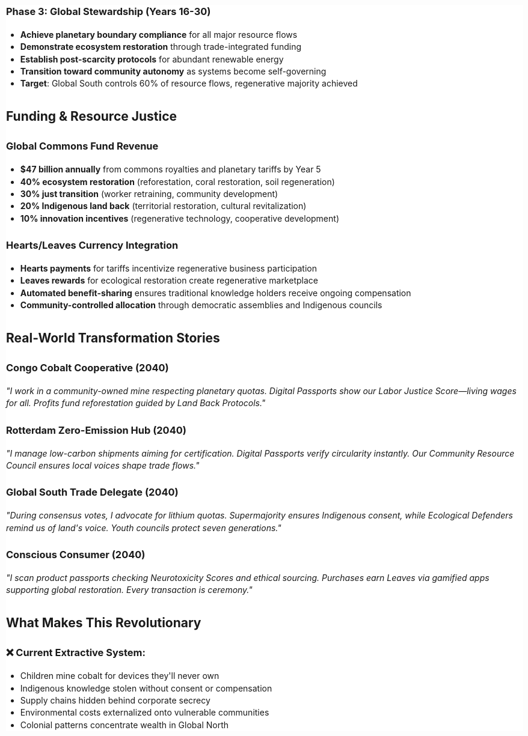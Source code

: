 ### **Phase 3: Global Stewardship (Years 16-30)**
- **Achieve planetary boundary compliance** for all major resource flows
- **Demonstrate ecosystem restoration** through trade-integrated funding
- **Establish post-scarcity protocols** for abundant renewable energy
- **Transition toward community autonomy** as systems become self-governing
- **Target**: Global South controls 60% of resource flows, regenerative majority achieved

## Funding & Resource Justice

### **Global Commons Fund Revenue**
- **$47 billion annually** from commons royalties and planetary tariffs by Year 5
- **40% ecosystem restoration** (reforestation, coral restoration, soil regeneration)
- **30% just transition** (worker retraining, community development)
- **20% Indigenous land back** (territorial restoration, cultural revitalization)
- **10% innovation incentives** (regenerative technology, cooperative development)

### **Hearts/Leaves Currency Integration**
- **Hearts payments** for tariffs incentivize regenerative business participation
- **Leaves rewards** for ecological restoration create regenerative marketplace
- **Automated benefit-sharing** ensures traditional knowledge holders receive ongoing compensation
- **Community-controlled allocation** through democratic assemblies and Indigenous councils

## Real-World Transformation Stories

### **Congo Cobalt Cooperative (2040)**
*"I work in a community-owned mine respecting planetary quotas. Digital Passports show our Labor Justice Score—living wages for all. Profits fund reforestation guided by Land Back Protocols."*

### **Rotterdam Zero-Emission Hub (2040)**  
*"I manage low-carbon shipments aiming for certification. Digital Passports verify circularity instantly. Our Community Resource Council ensures local voices shape trade flows."*

### **Global South Trade Delegate (2040)**
*"During consensus votes, I advocate for lithium quotas. Supermajority ensures Indigenous consent, while Ecological Defenders remind us of land's voice. Youth councils protect seven generations."*

### **Conscious Consumer (2040)**
*"I scan product passports checking Neurotoxicity Scores and ethical sourcing. Purchases earn Leaves via gamified apps supporting global restoration. Every transaction is ceremony."*

## What Makes This Revolutionary

### ❌ **Current Extractive System:**
- Children mine cobalt for devices they'll never own
- Indigenous knowledge stolen without consent or compensation  
- Supply chains hidden behind corporate secrecy
- Environmental costs externalized onto vulnerable communities
- Colonial patterns concentrate wealth in Global North
